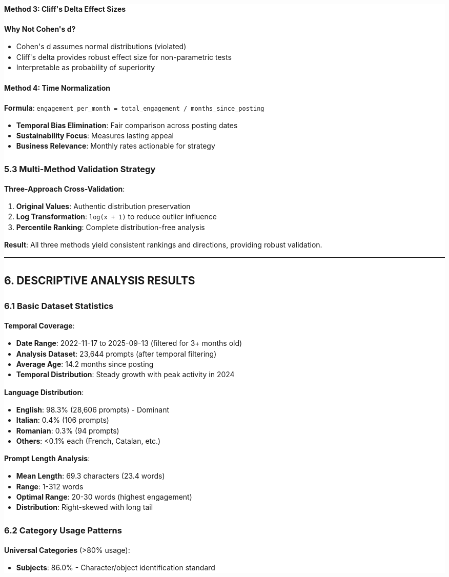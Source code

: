 #### **Method 3: Cliff's Delta Effect Sizes**

**Why Not Cohen's d?**
- Cohen's d assumes normal distributions (violated)
- Cliff's delta provides robust effect size for non-parametric tests
- Interpretable as probability of superiority

#### **Method 4: Time Normalization**

**Formula**: `engagement_per_month = total_engagement / months_since_posting`
- **Temporal Bias Elimination**: Fair comparison across posting dates
- **Sustainability Focus**: Measures lasting appeal
- **Business Relevance**: Monthly rates actionable for strategy

### 5.3 Multi-Method Validation Strategy

**Three-Approach Cross-Validation**:

1. **Original Values**: Authentic distribution preservation
2. **Log Transformation**: `log(x + 1)` to reduce outlier influence
3. **Percentile Ranking**: Complete distribution-free analysis

**Result**: All three methods yield consistent rankings and directions, providing robust validation.

---

## 6. DESCRIPTIVE ANALYSIS RESULTS

### 6.1 Basic Dataset Statistics

**Temporal Coverage**:
- **Date Range**: 2022-11-17 to 2025-09-13 (filtered for 3+ months old)
- **Analysis Dataset**: 23,644 prompts (after temporal filtering)
- **Average Age**: 14.2 months since posting
- **Temporal Distribution**: Steady growth with peak activity in 2024

**Language Distribution**:
- **English**: 98.3% (28,606 prompts) - Dominant
- **Italian**: 0.4% (106 prompts)
- **Romanian**: 0.3% (94 prompts)
- **Others**: <0.1% each (French, Catalan, etc.)

**Prompt Length Analysis**:
- **Mean Length**: 69.3 characters (23.4 words)
- **Range**: 1-312 words
- **Optimal Range**: 20-30 words (highest engagement)
- **Distribution**: Right-skewed with long tail

### 6.2 Category Usage Patterns

**Universal Categories** (>80% usage):
- **Subjects**: 86.0% - Character/object identification standard
